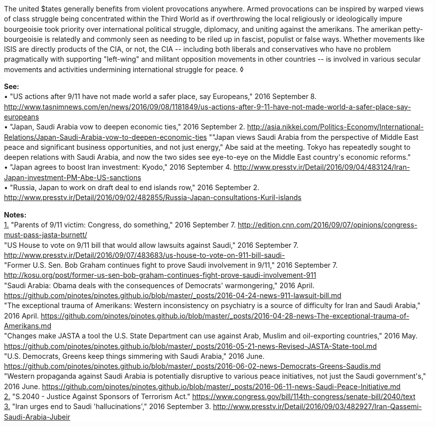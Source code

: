 The united $tates generally benefits from violent provocations anywhere. Armed provocations can be inspired by warped views of class struggle being concentrated within the Third World as if overthrowing the local religiously or ideologically impure bourgeoisie took priority over international political struggle, diplomacy, and uniting against the amerikans. The amerikan petty-bourgeoisie is relatedly and commonly seen as needing to be riled up in fascist, populist or false ways. Whether movements like ISIS are directly products of the CIA, or not, the CIA -- including both liberals and conservatives who have no problem pragmatically with supporting "left-wing" and militant opposition movements in other countries -- is involved in various secular movements and activities undermining international struggle for peace. &loz;

<b>See:</b><br />
&bull; "US actions after 9/11 have not made world a safer place, say Europeans," 2016 September 8. http://www.tasnimnews.com/en/news/2016/09/08/1181849/us-actions-after-9-11-have-not-made-world-a-safer-place-say-europeans<br />
&bull; "Japan, Saudi Arabia vow to deepen economic ties," 2016 September 2. http://asia.nikkei.com/Politics-Economy/International-Relations/Japan-Saudi-Arabia-vow-to-deepen-economic-ties ""Japan views Saudi Arabia from the perspective of Middle East peace and significant business opportunities, and not just energy," Abe said at the meeting. Tokyo has repeatedly sought to deepen relations with Saudi Arabia, and now the two sides see eye-to-eye on the Middle East country's economic reforms."<br />
&bull; "Japan agrees to boost Iran investment: Kyodo," 2016 September 4. http://www.presstv.ir/Detail/2016/09/04/483124/Iran-Japan-investment-PM-Abe-US-sanctions<br />
&bull; "Russia, Japan to work on draft deal to end islands row," 2016 September 2. http://www.presstv.ir/Detail/2016/09/02/482855/Russia-Japan-consultations-Kuril-islands

<b>Notes:</b><br />
<a class="note-no" href="#user-content-noteref1" name="user-content-note1">1.</a> "Parents of 9/11 victim: Congress, do something," 2016 September 7. http://edition.cnn.com/2016/09/07/opinions/congress-must-pass-jasta-burnett/<br />
"US House to vote on 9/11 bill that would allow lawsuits against Saudi," 2016 September 7. http://www.presstv.ir/Detail/2016/09/07/483683/us-house-to-vote-on-911-bill-saudi-<br />
"Former U.S. Sen. Bob Graham continues fight to prove Saudi involvement in 9/11," 2016 September 7. http://kosu.org/post/former-us-sen-bob-graham-continues-fight-prove-saudi-involvement-911<br />
"Saudi Arabia: Obama deals with the consequences of Democrats' warmongering," 2016 April. <a href="https://github.com/pinotes/pinotes.github.io/blob/master/_posts/2016-04-24-news-911-lawsuit-bill.md" target="_blank">https://github.com/pinotes/pinotes.github.io/blob/master/_posts/2016-04-24-news-911-lawsuit-bill.md</a><br />
"The exceptional trauma of Amerikans: Western inconsistency on psychiatry is a source of difficulty for Iran and Saudi Arabia," 2016 April. <a href="https://github.com/pinotes/pinotes.github.io/blob/master/_posts/2016-04-28-news-The-exceptional-trauma-of-Amerikans.md" target="_blank">https://github.com/pinotes/pinotes.github.io/blob/master/_posts/2016-04-28-news-The-exceptional-trauma-of-Amerikans.md</a><br />
"Changes make JASTA a tool the U.S. State Department can use against Arab, Muslim and oil-exporting countries," 2016 May. <a href="https://github.com/pinotes/pinotes.github.io/blob/master/_posts/2016-05-21-news-Revised-JASTA-State-tool.md" target="_blank">https://github.com/pinotes/pinotes.github.io/blob/master/_posts/2016-05-21-news-Revised-JASTA-State-tool.md</a><br />
"U.S. Democrats, Greens keep things simmering with Saudi Arabia," 2016 June. <a href="https://github.com/pinotes/pinotes.github.io/blob/master/_posts/2016-06-02-news-Democrats-Greens-Saudis.md" target="_blank">https://github.com/pinotes/pinotes.github.io/blob/master/_posts/2016-06-02-news-Democrats-Greens-Saudis.md</a><br />
"Western propaganda against Saudi Arabia is potentially disruptive to various peace initiatives, not just the Saudi government's," 2016 June. <a href="https://github.com/pinotes/pinotes.github.io/blob/master/_posts/2016-06-11-news-Saudi-Peace-Initiative.md" target="_blank">https://github.com/pinotes/pinotes.github.io/blob/master/_posts/2016-06-11-news-Saudi-Peace-Initiative.md</a><br />
<a class="note-no" href="#user-content-noteref2" name="user-content-note2">2.</a> "S.2040 - Justice Against Sponsors of Terrorism Act." https://www.congress.gov/bill/114th-congress/senate-bill/2040/text<br />
<a class="note-no" href="#user-content-noteref3" name="user-content-note3">3.</a> "Iran urges end to Saudi 'hallucinations'," 2016 September 3. http://www.presstv.ir/Detail/2016/09/03/482927/Iran-Qassemi-Saudi-Arabia-Jubeir<br />